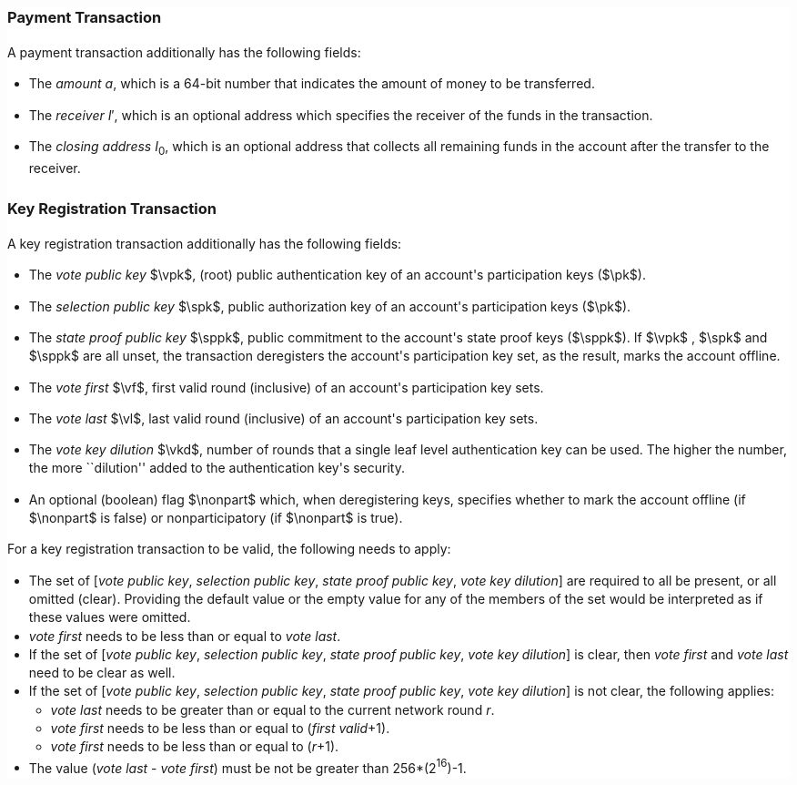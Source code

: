 ### Payment Transaction
A payment transaction additionally has the following fields:

 - The _amount_ $a$, which is a 64-bit number that indicates the amount of money
   to be transferred.

 - The _receiver_ $I'$, which is an optional address which specifies the
   receiver of the funds in the transaction.

 - The _closing address_ $I_0$, which is an optional address that collects all
   remaining funds in the account after the transfer to the receiver.

### Key Registration Transaction

A key registration transaction additionally has the following fields:

 - The _vote public key_ $\vpk$, (root) public authentication key
   of an account's participation keys ($\pk$).

 - The _selection public key_ $\spk$, public authorization key of
   an account's participation keys ($\pk$). 

 - The _state proof public key_ $\sppk$, public commitment to the account's
   state proof keys ($\sppk$). If $\vpk$ , $\spk$ and $\sppk$ are all unset,
   the transaction deregisters the account's participation
   key set, as the result, marks the account offline.

 - The _vote first_ $\vf$, first valid round (inclusive) of
   an account's participation key sets.

 - The _vote last_ $\vl$, last valid round (inclusive) of an account's
   participation key sets.

 - The _vote key dilution_ $\vkd$, number of rounds that a single
  leaf level authentication key can be used. The higher the number, the
  more ``dilution'' added to the authentication key's security.

 - An optional (boolean) flag $\nonpart$ which, when deregistering keys,
   specifies whether to mark the account offline (if $\nonpart$ is false)
   or nonparticipatory (if $\nonpart$ is true).

For a key registration transaction to be valid, the following needs to apply:

 - The set of \[_vote public key_, _selection public key_, _state proof public key_, _vote key dilution_\] are required to all be present, or all omitted (clear).
   Providing the default value or the empty value for any of the members of the set
   would be interpreted as if these values were omitted.
 - _vote first_ needs to be less than or equal to _vote last_.
 - If the set of \[_vote public key_, _selection public key_, _state proof public key_, _vote key dilution_\] is clear, then _vote first_ and _vote last_ need to be clear as well.
 - If the set of \[_vote public key_, _selection public key_, _state proof public key_, _vote key dilution_\] is not clear, the following applies:
   - _vote last_ needs to be greater than or equal to the current network round _r_.
   - _vote first_ needs to be less than or equal to (_first valid_+1).
   - _vote first_ needs to be less than or equal to (_r_+1).
- The value (_vote last_ - _vote first_) must be not be greater than 256*(2$^{16}$)-1.


[abft-spec]: https://github.com/algorand/spec/abft.md
[partkey-spec]: https://github.com/algorand/spec/partkey.md